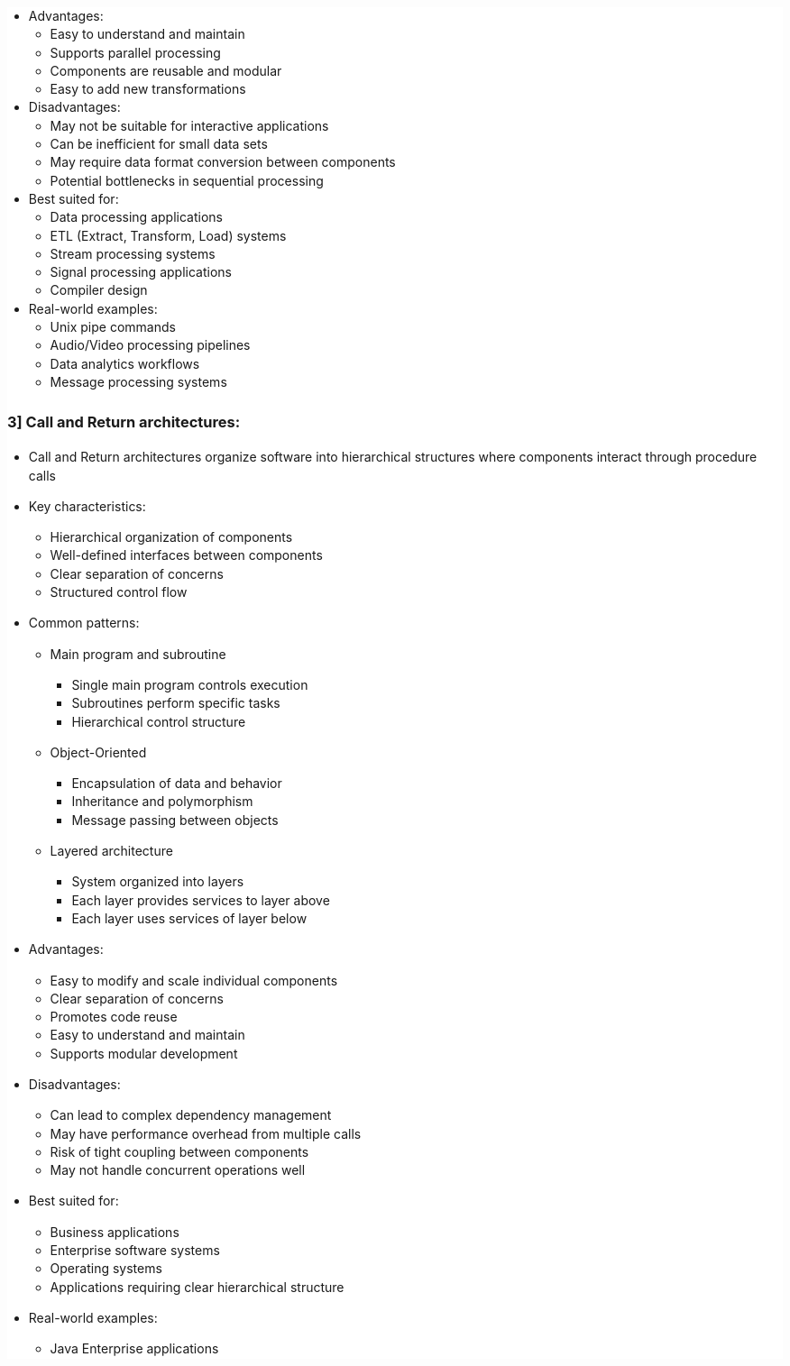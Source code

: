 - Advantages:
  - Easy to understand and maintain
  - Supports parallel processing
  - Components are reusable and modular
  - Easy to add new transformations
- Disadvantages:
  - May not be suitable for interactive applications
  - Can be inefficient for small data sets
  - May require data format conversion between components
  - Potential bottlenecks in sequential processing
- Best suited for:
  - Data processing applications
  - ETL (Extract, Transform, Load) systems
  - Stream processing systems
  - Signal processing applications
  - Compiler design
- Real-world examples:
  - Unix pipe commands
  - Audio/Video processing pipelines
  - Data analytics workflows
  - Message processing systems

### 3] Call and Return architectures:

- Call and Return architectures organize software into hierarchical structures where components interact through procedure calls
- Key characteristics:
  - Hierarchical organization of components
  - Well-defined interfaces between components
  - Clear separation of concerns
  - Structured control flow
- Common patterns:

  - Main program and subroutine

    - Single main program controls execution
    - Subroutines perform specific tasks
    - Hierarchical control structure

  - Object-Oriented
    - Encapsulation of data and behavior
    - Inheritance and polymorphism
    - Message passing between objects
  - Layered architecture
    - System organized into layers
    - Each layer provides services to layer above
    - Each layer uses services of layer below

- Advantages:
  - Easy to modify and scale individual components
  - Clear separation of concerns
  - Promotes code reuse
  - Easy to understand and maintain
  - Supports modular development
- Disadvantages:
  - Can lead to complex dependency management
  - May have performance overhead from multiple calls
  - Risk of tight coupling between components
  - May not handle concurrent operations well
- Best suited for:
  - Business applications
  - Enterprise software systems
  - Operating systems
  - Applications requiring clear hierarchical structure
- Real-world examples:
  - Java Enterprise applications